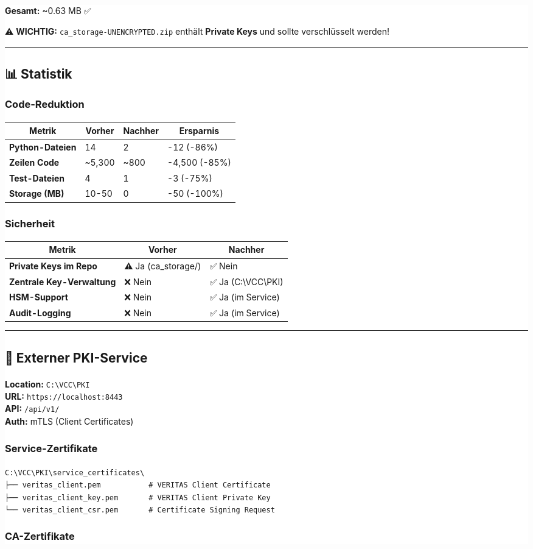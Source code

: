 **Gesamt:** ~0.63 MB ✅

⚠️ **WICHTIG:** `ca_storage-UNENCRYPTED.zip` enthält **Private Keys** und sollte verschlüsselt werden!

---

## 📊 Statistik

### Code-Reduktion

| Metrik | Vorher | Nachher | Ersparnis |
|--------|--------|---------|-----------|
| **Python-Dateien** | 14 | 2 | -12 (-86%) |
| **Zeilen Code** | ~5,300 | ~800 | -4,500 (-85%) |
| **Test-Dateien** | 4 | 1 | -3 (-75%) |
| **Storage (MB)** | 10-50 | 0 | -50 (-100%) |

### Sicherheit

| Metrik | Vorher | Nachher |
|--------|--------|---------|
| **Private Keys im Repo** | ⚠️ Ja (ca_storage/) | ✅ Nein |
| **Zentrale Key-Verwaltung** | ❌ Nein | ✅ Ja (C:\VCC\PKI) |
| **HSM-Support** | ❌ Nein | ✅ Ja (im Service) |
| **Audit-Logging** | ❌ Nein | ✅ Ja (im Service) |

---

## 🎯 Externer PKI-Service

**Location:** `C:\VCC\PKI`  
**URL:** `https://localhost:8443`  
**API:** `/api/v1/`  
**Auth:** mTLS (Client Certificates)

### Service-Zertifikate

```
C:\VCC\PKI\service_certificates\
├── veritas_client.pem           # VERITAS Client Certificate
├── veritas_client_key.pem       # VERITAS Client Private Key
└── veritas_client_csr.pem       # Certificate Signing Request
```

### CA-Zertifikate
